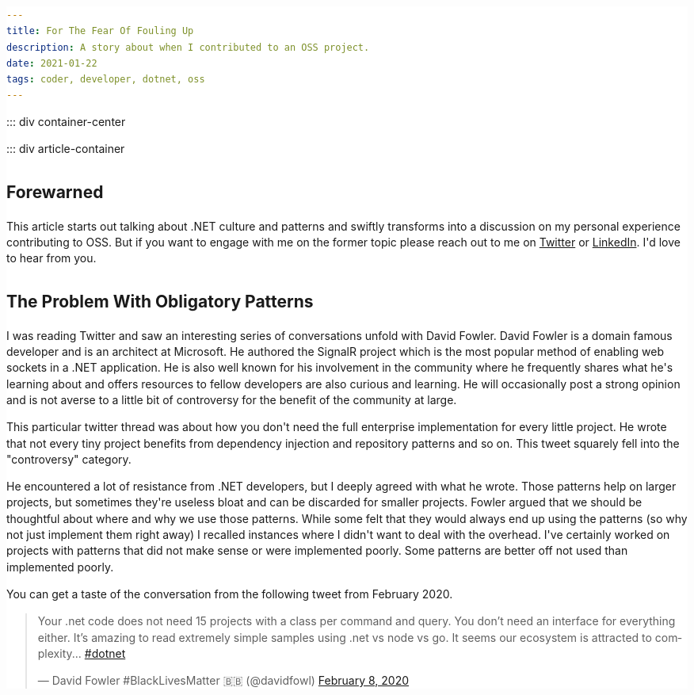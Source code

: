 ```yaml
---
title: For The Fear Of Fouling Up
description: A story about when I contributed to an OSS project.
date: 2021-01-22
tags: coder, developer, dotnet, oss
---
```


<page-header title="For The Fear Of Fouling Up"></page-header>

::: div container-center

::: div article-container

<picture-wrapper :legacy="false" file-name="heroes/Fear_of_Fouling_Up_eqshjl" alt-text="A key board with the title text 'Fear of Fouling Up' and the subtext 'how fear stymied my open source enthusiasm'" classes="hero-height-128"></picture-wrapper>

## Forewarned

This article starts out talking about .NET culture and patterns and swiftly transforms into a discussion on my personal experience contributing to OSS. But if you want to engage with me on the former topic please reach out to me on [Twitter](https://twitter.com/macivortech) or [LinkedIn](https://www.linkedin.com/in/jamesmacivor/). I'd love to hear from you.

## The Problem With Obligatory Patterns

I was reading Twitter and saw an interesting series of conversations unfold with David Fowler. David Fowler is a domain famous developer and is an architect at Microsoft. He authored the SignalR project which is the most popular method of enabling web sockets in a .NET application. He is also well known for his involvement in the community where he frequently shares what he's learning about and offers resources to fellow developers are also curious and learning. He will occasionally post a strong opinion and is not averse to a little bit of controversy for the benefit of the community at large.

 This particular twitter thread was about how you don't need the full enterprise implementation for every little project. He wrote that not every tiny project benefits from dependency injection and repository patterns and so on. This tweet squarely fell into the "controversy" category.

He encountered a lot of resistance from .NET developers, but I deeply agreed with what he wrote. Those patterns help on larger projects, but sometimes they're useless bloat and can be discarded for smaller projects. Fowler argued that we should be thoughtful about where and why we use those patterns. While some felt that they would always end up using the patterns (so why not just implement them right away) I recalled instances where I didn't want to deal with the overhead. I've certainly worked on projects with patterns that did not make sense or were implemented poorly. Some patterns are better off not used than implemented poorly.

You can get a taste of the conversation from the following tweet from February 2020. 

<div class="flex justify-center">
<no-ssr>
    <blockquote class="twitter-tweet">
        <p lang="en" dir="ltr">Your .net code does not need 15 projects with a class per command and query. You don’t need an interface for everything either. It’s amazing to read extremely simple samples using .net vs node vs go. It seems our ecosystem is attracted to complexity... 
            <a href="https://twitter.com/hashtag/dotnet?src=hash&amp;ref_src=twsrc%5Etfw">#dotnet</a>
        </p>&mdash; David Fowler #BlackLivesMatter 🇧🇧 (@davidfowl) <a href="https://twitter.com/davidfowl/status/1225996008544460800?ref_src=twsrc%5Etfw">February 8, 2020</a>
    </blockquote> 
    <script async src="https://platform.twitter.com/widgets.js" charset="utf-8"></script> 
</no-ssr>
</div>
